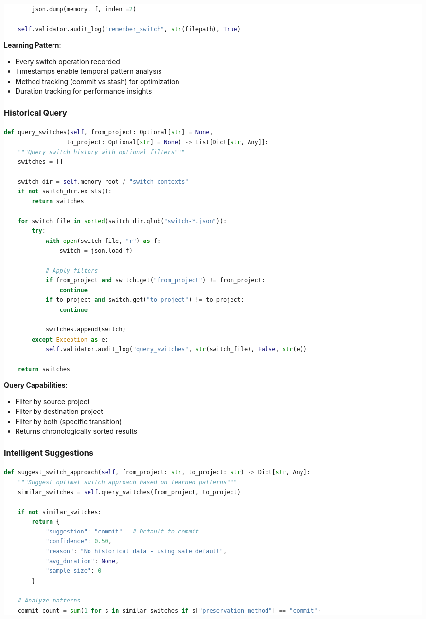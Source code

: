 ```python
        json.dump(memory, f, indent=2)

    self.validator.audit_log("remember_switch", str(filepath), True)
```

**Learning Pattern**:
- Every switch operation recorded
- Timestamps enable temporal pattern analysis
- Method tracking (commit vs stash) for optimization
- Duration tracking for performance insights

### Historical Query

```python
def query_switches(self, from_project: Optional[str] = None,
                  to_project: Optional[str] = None) -> List[Dict[str, Any]]:
    """Query switch history with optional filters"""
    switches = []

    switch_dir = self.memory_root / "switch-contexts"
    if not switch_dir.exists():
        return switches

    for switch_file in sorted(switch_dir.glob("switch-*.json")):
        try:
            with open(switch_file, "r") as f:
                switch = json.load(f)

            # Apply filters
            if from_project and switch.get("from_project") != from_project:
                continue
            if to_project and switch.get("to_project") != to_project:
                continue

            switches.append(switch)
        except Exception as e:
            self.validator.audit_log("query_switches", str(switch_file), False, str(e))

    return switches
```

**Query Capabilities**:
- Filter by source project
- Filter by destination project
- Filter by both (specific transition)
- Returns chronologically sorted results

### Intelligent Suggestions

```python
def suggest_switch_approach(self, from_project: str, to_project: str) -> Dict[str, Any]:
    """Suggest optimal switch approach based on learned patterns"""
    similar_switches = self.query_switches(from_project, to_project)

    if not similar_switches:
        return {
            "suggestion": "commit",  # Default to commit
            "confidence": 0.50,
            "reason": "No historical data - using safe default",
            "avg_duration": None,
            "sample_size": 0
        }

    # Analyze patterns
    commit_count = sum(1 for s in similar_switches if s["preservation_method"] == "commit")
```